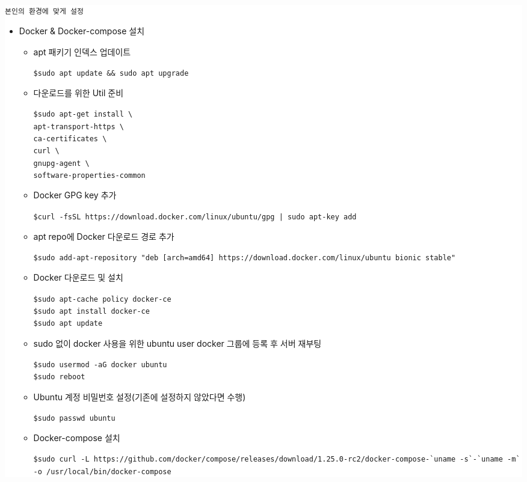     본인의 환경에 맞게 설정

    

- Docker & Docker-compose 설치

  - apt 패키기 인덱스 업데이트

    ```shell
    $sudo apt update && sudo apt upgrade
    ```

  - 다운로드를 위한 Util 준비

    ```shell
    $sudo apt-get install \
    apt-transport-https \
    ca-certificates \
    curl \
    gnupg-agent \
    software-properties-common
    ```

  - Docker GPG key 추가

    ```shell
    $curl -fsSL https://download.docker.com/linux/ubuntu/gpg | sudo apt-key add
    ```

  - apt repo에 Docker 다운로드 경로 추가

    ```shell
    $sudo add-apt-repository "deb [arch=amd64] https://download.docker.com/linux/ubuntu bionic stable"
    ```

  - Docker 다운로드 및 설치

    ```shell
    $sudo apt-cache policy docker-ce
    $sudo apt install docker-ce
    $sudo apt update
    ```

  - sudo 없이 docker 사용을 위한 ubuntu user docker 그룹에 등록 후 서버 재부팅

    ```shell
    $sudo usermod -aG docker ubuntu
    $sudo reboot
    ```

  - Ubuntu 계정 비밀번호 설정(기존에 설정하지 않았다면 수행)

    ```shell
    $sudo passwd ubuntu
    ```

  - Docker-compose 설치

    ```shell
    $sudo curl -L https://github.com/docker/compose/releases/download/1.25.0-rc2/docker-compose-`uname -s`-`uname -m` -o /usr/local/bin/docker-compose
    ```
